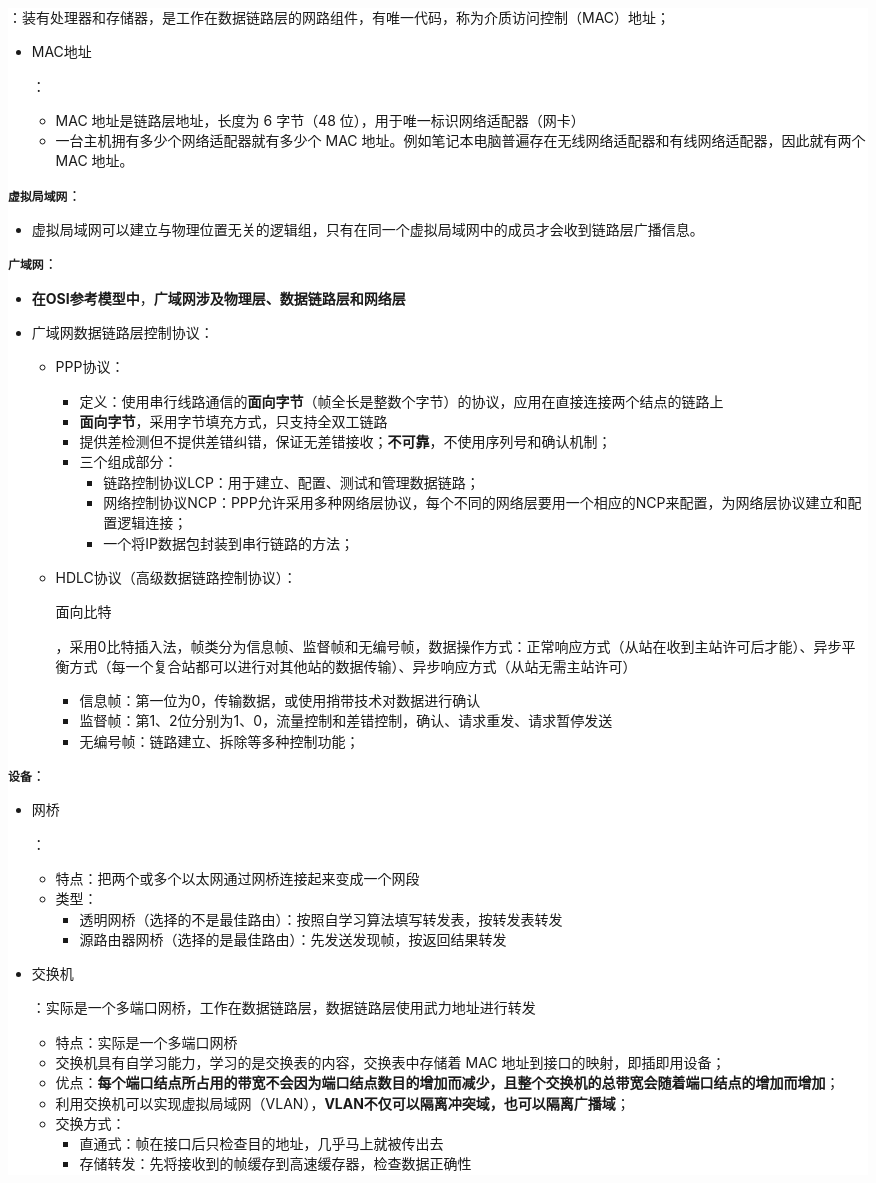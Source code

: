   ：装有处理器和存储器，是工作在数据链路层的网路组件，有唯一代码，称为介质访问控制（MAC）地址；

  - MAC地址

    ：

    - MAC 地址是链路层地址，长度为 6 字节（48 位），用于唯一标识网络适配器（网卡）
    - 一台主机拥有多少个网络适配器就有多少个 MAC 地址。例如笔记本电脑普遍存在无线网络适配器和有线网络适配器，因此就有两个 MAC 地址。

**`虚拟局域网`**：

- 虚拟局域网可以建立与物理位置无关的逻辑组，只有在同一个虚拟局域网中的成员才会收到链路层广播信息。

**`广域网`**：

- **在OSI参考模型中**，**广域网涉及物理层、数据链路层和网络层**

- 广域网数据链路层控制协议：

  - PPP协议：

    - 定义：使用串行线路通信的**面向字节**（帧全长是整数个字节）的协议，应用在直接连接两个结点的链路上
    - **面向字节**，采用字节填充方式，只支持全双工链路
    - 提供差检测但不提供差错纠错，保证无差错接收；**不可靠**，不使用序列号和确认机制；
    - 三个组成部分：
      - 链路控制协议LCP：用于建立、配置、测试和管理数据链路；
      - 网络控制协议NCP：PPP允许采用多种网络层协议，每个不同的网络层要用一个相应的NCP来配置，为网络层协议建立和配置逻辑连接；
      - 一个将IP数据包封装到串行链路的方法；

  - HDLC协议（高级数据链路控制协议）：

    面向比特

    ，采用0比特插入法，帧类分为信息帧、监督帧和无编号帧，数据操作方式：正常响应方式（从站在收到主站许可后才能）、异步平衡方式（每一个复合站都可以进行对其他站的数据传输）、异步响应方式（从站无需主站许可）

    - 信息帧：第一位为0，传输数据，或使用捎带技术对数据进行确认
    - 监督帧：第1、2位分别为1、0，流量控制和差错控制，确认、请求重发、请求暂停发送
    - 无编号帧：链路建立、拆除等多种控制功能；

**`设备`**：

- 网桥

  ：

  - 特点：把两个或多个以太网通过网桥连接起来变成一个网段
  - 类型：
    - 透明网桥（选择的不是最佳路由）：按照自学习算法填写转发表，按转发表转发
    - 源路由器网桥（选择的是最佳路由）：先发送发现帧，按返回结果转发

- 交换机

  ：实际是一个多端口网桥，工作在数据链路层，数据链路层使用武力地址进行转发

  - 特点：实际是一个多端口网桥
  - 交换机具有自学习能力，学习的是交换表的内容，交换表中存储着 MAC 地址到接口的映射，即插即用设备；
  - 优点：**每个端口结点所占用的带宽不会因为端口结点数目的增加而减少，且整个交换机的总带宽会随着端口结点的增加而增加**；
  - 利用交换机可以实现虚拟局域网（VLAN），**VLAN不仅可以隔离冲突域，也可以隔离广播域**；
  - 交换方式：
    - 直通式：帧在接口后只检查目的地址，几乎马上就被传出去
    - 存储转发：先将接收到的帧缓存到高速缓存器，检查数据正确性
